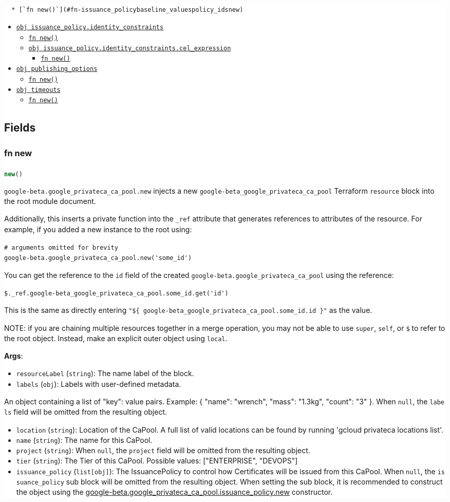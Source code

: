       * [`fn new()`](#fn-issuance_policybaseline_valuespolicy_idsnew)
  * [`obj issuance_policy.identity_constraints`](#obj-issuance_policyidentity_constraints)
    * [`fn new()`](#fn-issuance_policyidentity_constraintsnew)
    * [`obj issuance_policy.identity_constraints.cel_expression`](#obj-issuance_policyidentity_constraintscel_expression)
      * [`fn new()`](#fn-issuance_policyidentity_constraintscel_expressionnew)
* [`obj publishing_options`](#obj-publishing_options)
  * [`fn new()`](#fn-publishing_optionsnew)
* [`obj timeouts`](#obj-timeouts)
  * [`fn new()`](#fn-timeoutsnew)

## Fields

### fn new

```ts
new()
```


`google-beta.google_privateca_ca_pool.new` injects a new `google-beta_google_privateca_ca_pool` Terraform `resource`
block into the root module document.

Additionally, this inserts a private function into the `_ref` attribute that generates references to attributes of the
resource. For example, if you added a new instance to the root using:

    # arguments omitted for brevity
    google-beta.google_privateca_ca_pool.new('some_id')

You can get the reference to the `id` field of the created `google-beta.google_privateca_ca_pool` using the reference:

    $._ref.google-beta_google_privateca_ca_pool.some_id.get('id')

This is the same as directly entering `"${ google-beta_google_privateca_ca_pool.some_id.id }"` as the value.

NOTE: if you are chaining multiple resources together in a merge operation, you may not be able to use `super`, `self`,
or `$` to refer to the root object. Instead, make an explicit outer object using `local`.

**Args**:
  - `resourceLabel` (`string`): The name label of the block.
  - `labels` (`obj`): Labels with user-defined metadata.

An object containing a list of &#34;key&#34;: value pairs. Example: { &#34;name&#34;: &#34;wrench&#34;, &#34;mass&#34;:
&#34;1.3kg&#34;, &#34;count&#34;: &#34;3&#34; }. When `null`, the `labels` field will be omitted from the resulting object.
  - `location` (`string`): Location of the CaPool. A full list of valid locations can be found by
running &#39;gcloud privateca locations list&#39;.
  - `name` (`string`): The name for this CaPool.
  - `project` (`string`):  When `null`, the `project` field will be omitted from the resulting object.
  - `tier` (`string`): The Tier of this CaPool. Possible values: [&#34;ENTERPRISE&#34;, &#34;DEVOPS&#34;]
  - `issuance_policy` (`list[obj]`): The IssuancePolicy to control how Certificates will be issued from this CaPool. When `null`, the `issuance_policy` sub block will be omitted from the resulting object. When setting the sub block, it is recommended to construct the object using the [google-beta.google_privateca_ca_pool.issuance_policy.new](#fn-issuance_policynew) constructor.
